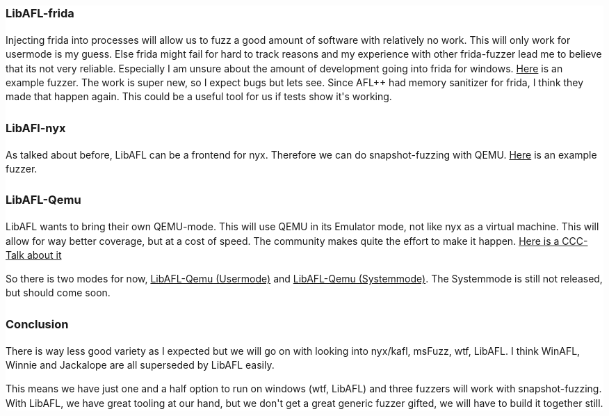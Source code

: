 ### LibAFL-frida

Injecting frida into processes will allow us to fuzz a good amount of software with relatively no work. This will only work for usermode is my guess. Else frida might fail for hard to track reasons and my experience with other frida-fuzzer lead me to believe that its not very reliable. Especially I am unsure about the amount of development going into frida for windows. [Here](https://github.com/AFLplusplus/LibAFL/tree/main/fuzzers/frida_gdiplus) is an example fuzzer. The work is super new, so I expect bugs but lets see.
Since AFL++ had memory sanitizer for frida, I think they made that happen again. This could be a useful tool for us if tests show it's working.

### LibAFl-nyx

As talked about before, LibAFL can be a frontend for nyx. Therefore we can do snapshot-fuzzing with QEMU. [Here](https://github.com/AFLplusplus/LibAFL/tree/main/fuzzers/nyx_libxml2_parallel) is an example fuzzer.

### LibAFL-Qemu

LibAFL wants to bring their own QEMU-mode. This will use QEMU in its Emulator mode, not like nyx as a virtual machine. This will allow for way better coverage, but at a cost of speed. The community makes quite the effort to make it happen. [Here is a CCC-Talk about it](https://media.ccc.de/v/37c3-12102-fuzz_everything_everywhere_all_at_once/oembed)

So there is two modes for now, [LibAFL-Qemu (Usermode)](https://github.com/AFLplusplus/LibAFL/tree/main/fuzzers/qemu_coverage) and [LibAFL-Qemu (Systemmode)](https://github.com/AFLplusplus/LibAFL/tree/main/fuzzers/qemu_systemmode). The Systemmode is still not released, but should come soon.

### Conclusion

There is way less good variety as I expected but we will go on with looking into nyx/kafl, msFuzz, wtf, LibAFL. I think WinAFL, Winnie and Jackalope are all superseded by LibAFL easily.

This means we have just one and a half option to run on windows (wtf, LibAFL) and three fuzzers will work with snapshot-fuzzing. With LibAFL, we have great tooling at our hand, but we don't get a great generic fuzzer gifted, we will have to build it together still.
